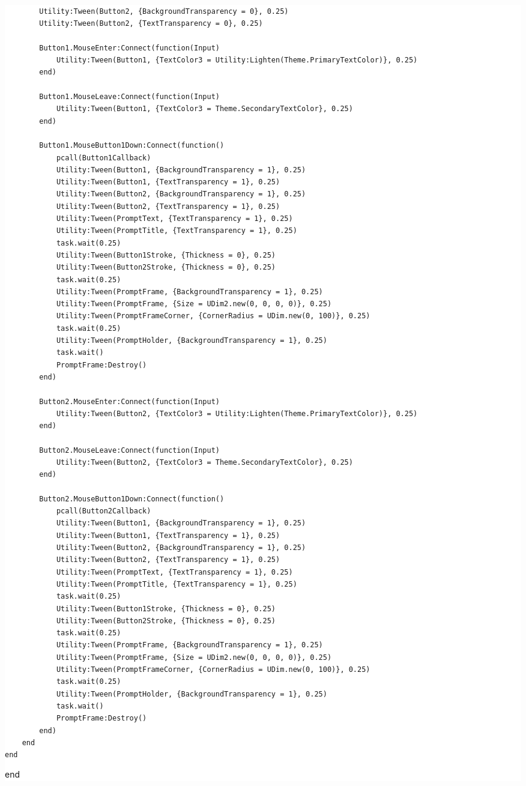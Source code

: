             Utility:Tween(Button2, {BackgroundTransparency = 0}, 0.25)
            Utility:Tween(Button2, {TextTransparency = 0}, 0.25)

            Button1.MouseEnter:Connect(function(Input)
                Utility:Tween(Button1, {TextColor3 = Utility:Lighten(Theme.PrimaryTextColor)}, 0.25)
            end)

            Button1.MouseLeave:Connect(function(Input)
                Utility:Tween(Button1, {TextColor3 = Theme.SecondaryTextColor}, 0.25)
            end)
            
            Button1.MouseButton1Down:Connect(function()
                pcall(Button1Callback)
                Utility:Tween(Button1, {BackgroundTransparency = 1}, 0.25)
                Utility:Tween(Button1, {TextTransparency = 1}, 0.25)
                Utility:Tween(Button2, {BackgroundTransparency = 1}, 0.25)
                Utility:Tween(Button2, {TextTransparency = 1}, 0.25)
                Utility:Tween(PromptText, {TextTransparency = 1}, 0.25)
                Utility:Tween(PromptTitle, {TextTransparency = 1}, 0.25)
                task.wait(0.25)
                Utility:Tween(Button1Stroke, {Thickness = 0}, 0.25)
                Utility:Tween(Button2Stroke, {Thickness = 0}, 0.25)
                task.wait(0.25)
                Utility:Tween(PromptFrame, {BackgroundTransparency = 1}, 0.25)
                Utility:Tween(PromptFrame, {Size = UDim2.new(0, 0, 0, 0)}, 0.25)
                Utility:Tween(PromptFrameCorner, {CornerRadius = UDim.new(0, 100)}, 0.25)
                task.wait(0.25)
                Utility:Tween(PromptHolder, {BackgroundTransparency = 1}, 0.25)
                task.wait()
                PromptFrame:Destroy()
            end)

            Button2.MouseEnter:Connect(function(Input)
                Utility:Tween(Button2, {TextColor3 = Utility:Lighten(Theme.PrimaryTextColor)}, 0.25)
            end)

            Button2.MouseLeave:Connect(function(Input)
                Utility:Tween(Button2, {TextColor3 = Theme.SecondaryTextColor}, 0.25)
            end)
            
            Button2.MouseButton1Down:Connect(function()
                pcall(Button2Callback)
                Utility:Tween(Button1, {BackgroundTransparency = 1}, 0.25)
                Utility:Tween(Button1, {TextTransparency = 1}, 0.25)
                Utility:Tween(Button2, {BackgroundTransparency = 1}, 0.25)
                Utility:Tween(Button2, {TextTransparency = 1}, 0.25)
                Utility:Tween(PromptText, {TextTransparency = 1}, 0.25)
                Utility:Tween(PromptTitle, {TextTransparency = 1}, 0.25)
                task.wait(0.25)
                Utility:Tween(Button1Stroke, {Thickness = 0}, 0.25)
                Utility:Tween(Button2Stroke, {Thickness = 0}, 0.25)
                task.wait(0.25)
                Utility:Tween(PromptFrame, {BackgroundTransparency = 1}, 0.25)
                Utility:Tween(PromptFrame, {Size = UDim2.new(0, 0, 0, 0)}, 0.25)
                Utility:Tween(PromptFrameCorner, {CornerRadius = UDim.new(0, 100)}, 0.25)
                task.wait(0.25)
                Utility:Tween(PromptHolder, {BackgroundTransparency = 1}, 0.25)
                task.wait()
                PromptFrame:Destroy()
            end)
        end
    end
end
